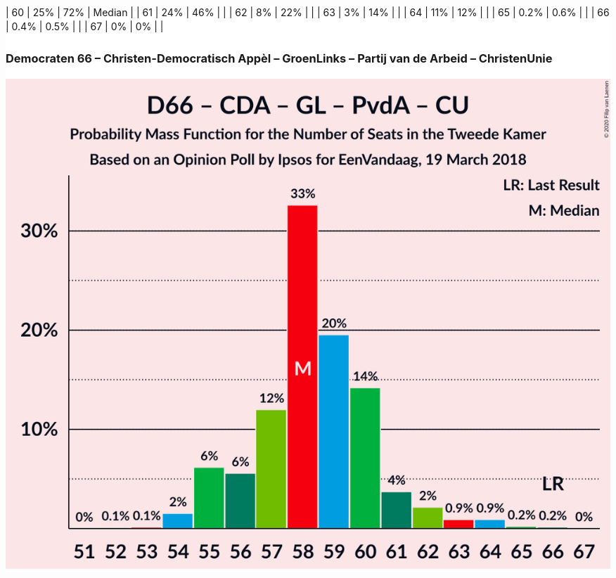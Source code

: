 | 60 | 25% | 72% | Median |
| 61 | 24% | 46% |  |
| 62 | 8% | 22% |  |
| 63 | 3% | 14% |  |
| 64 | 11% | 12% |  |
| 65 | 0.2% | 0.6% |  |
| 66 | 0.4% | 0.5% |  |
| 67 | 0% | 0% |  |

### Democraten 66 – Christen-Democratisch Appèl – GroenLinks – Partij van de Arbeid – ChristenUnie

![Graph with seats probability mass function not yet produced](2018-03-19-Ipsos-coalitions-seats-pmf-d66–cda–gl–pvda–cu.png "Seats Probability Mass Function")
